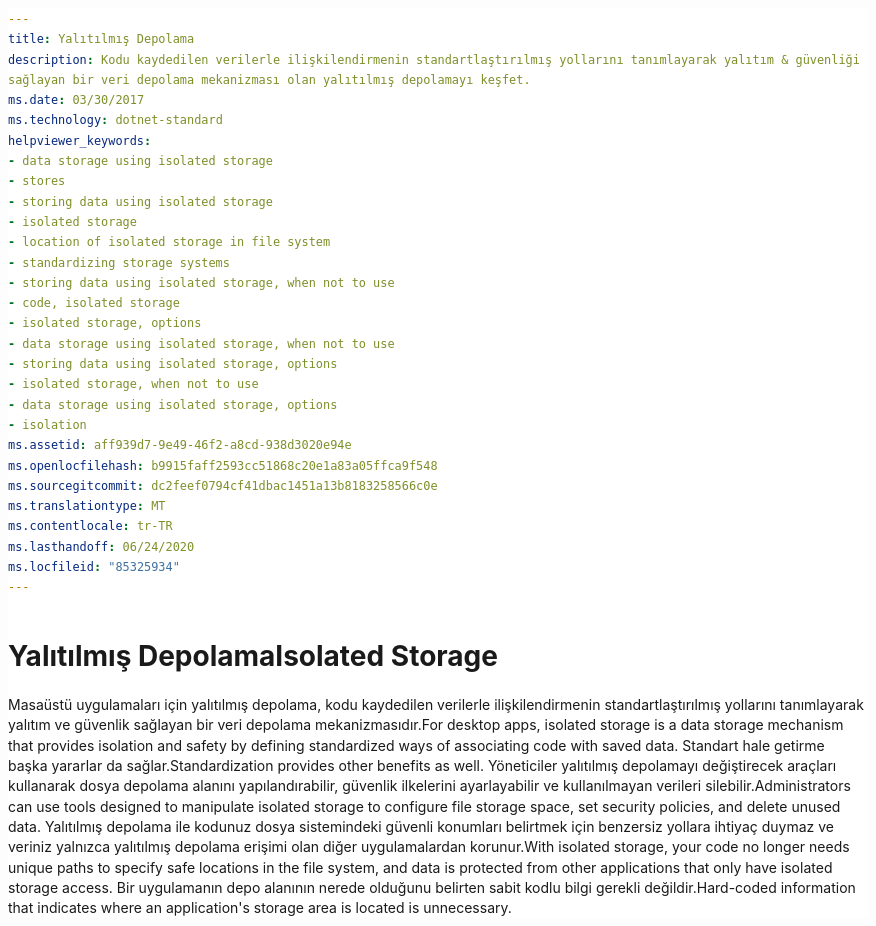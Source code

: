 ```yaml
---
title: Yalıtılmış Depolama
description: Kodu kaydedilen verilerle ilişkilendirmenin standartlaştırılmış yollarını tanımlayarak yalıtım & güvenliği sağlayan bir veri depolama mekanizması olan yalıtılmış depolamayı keşfet.
ms.date: 03/30/2017
ms.technology: dotnet-standard
helpviewer_keywords:
- data storage using isolated storage
- stores
- storing data using isolated storage
- isolated storage
- location of isolated storage in file system
- standardizing storage systems
- storing data using isolated storage, when not to use
- code, isolated storage
- isolated storage, options
- data storage using isolated storage, when not to use
- storing data using isolated storage, options
- isolated storage, when not to use
- data storage using isolated storage, options
- isolation
ms.assetid: aff939d7-9e49-46f2-a8cd-938d3020e94e
ms.openlocfilehash: b9915faff2593cc51868c20e1a83a05ffca9f548
ms.sourcegitcommit: dc2feef0794cf41dbac1451a13b8183258566c0e
ms.translationtype: MT
ms.contentlocale: tr-TR
ms.lasthandoff: 06/24/2020
ms.locfileid: "85325934"
---
```

# <a name="isolated-storage"></a><span data-ttu-id="89958-103">Yalıtılmış Depolama</span><span class="sxs-lookup"><span data-stu-id="89958-103">Isolated Storage</span></span>
<a name="top"></a><span data-ttu-id="89958-104">Masaüstü uygulamaları için yalıtılmış depolama, kodu kaydedilen verilerle ilişkilendirmenin standartlaştırılmış yollarını tanımlayarak yalıtım ve güvenlik sağlayan bir veri depolama mekanizmasıdır.</span><span class="sxs-lookup"><span data-stu-id="89958-104">For desktop apps, isolated storage is a data storage mechanism that provides isolation and safety by defining standardized ways of associating code with saved data.</span></span> <span data-ttu-id="89958-105">Standart hale getirme başka yararlar da sağlar.</span><span class="sxs-lookup"><span data-stu-id="89958-105">Standardization provides other benefits as well.</span></span> <span data-ttu-id="89958-106">Yöneticiler yalıtılmış depolamayı değiştirecek araçları kullanarak dosya depolama alanını yapılandırabilir, güvenlik ilkelerini ayarlayabilir ve kullanılmayan verileri silebilir.</span><span class="sxs-lookup"><span data-stu-id="89958-106">Administrators can use tools designed to manipulate isolated storage to configure file storage space, set security policies, and delete unused data.</span></span> <span data-ttu-id="89958-107">Yalıtılmış depolama ile kodunuz dosya sistemindeki güvenli konumları belirtmek için benzersiz yollara ihtiyaç duymaz ve veriniz yalnızca yalıtılmış depolama erişimi olan diğer uygulamalardan korunur.</span><span class="sxs-lookup"><span data-stu-id="89958-107">With isolated storage, your code no longer needs unique paths to specify safe locations in the file system, and data is protected from other applications that only have isolated storage access.</span></span> <span data-ttu-id="89958-108">Bir uygulamanın depo alanının nerede olduğunu belirten sabit kodlu bilgi gerekli değildir.</span><span class="sxs-lookup"><span data-stu-id="89958-108">Hard-coded information that indicates where an application's storage area is located is unnecessary.</span></span>
